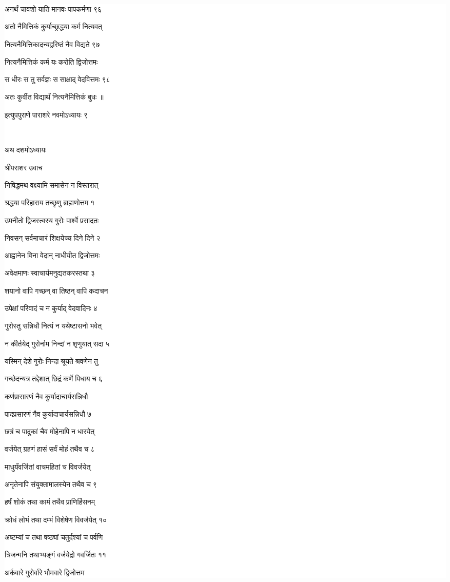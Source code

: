 अनर्थं चावशो याति मानवः पापकर्मणा ९६

अतो नैमित्तिकं कुर्याच्छ्रद्धया कर्म नित्यवत् 

नित्यनैमित्तिकादन्यद्वरिष्ठं नैव विद्यते ९७

नित्यनैमित्तिकं कर्म यः करोति द्विजोत्तमः 

स धीरः स तु सर्वज्ञः स साक्षाद् वेदवित्तमः ९८

अतः कुर्वीत विद्यार्थं नित्यनैमित्तिकं बुधः ॥

इत्युपपुराणे पाराशरे नवमोऽध्यायः ९

 

अथ दशमोऽध्यायः

श्रीपराशर उवाच

निषिद्धमथ वक्ष्यामि समासेन न विस्तरात् 

श्रद्धया परिहाराय तच्छृणु ब्राह्मणोत्तम १

उपनीतो द्विजस्त्वस्य गुरोः पार्श्वे प्रसादतः 

निवसन् सर्वमाचारं शिक्षयेच्च दिने दिने २

आह्वानेन विना वेदान् नाधीयीत द्विजोत्तमः 

अवेक्षमाणः स्वाचार्यमनुद्यतकरस्तथा ३

शयानो वापि गच्छन् वा तिष्ठन् वापि कदाचन 

उपेक्षां परिवादं च न कुर्याद् वेदवादिनः ४

गुरोस्तु सन्निधौ नित्यं न यथेष्टासनो भवेत् 

न कीर्तयेद् गुरोर्नाम निन्दां न शृणुयात् सदा ५

यस्मिन् देशे गुरोः निन्दा श्रूयते श्रवणेन तु 

गच्छेदन्यत्र तद्देशात् छिद्रं कर्णे पिधाय च ६

कर्णप्रासारणं नैव कुर्यादाचार्यसन्निधौ 

पादप्रसारणं नैव कुर्यादाचार्यसन्निधौ ७

छत्रं च पादुकां चैव मोहेनापि न धारयेत् 

वर्जयेत् ग्रहणं हासं सर्वं मोहं तथैव च ८

माधुर्यंवर्जितां वाचमहितां च विवर्जयेत् 

अनृतेनापि संयुक्तामालस्येन तथैव च ९

हर्षं शोकं तथा कामं तथैव प्राणिहिंसनम् 

क्रोधं लोभं तथा दम्भं विशेषेण विवर्जयेत् १०

अष्टम्यां च तथा षष्ठ्यां चतुर्दश्यां च पर्वणि 

त्रिजन्मनि तथाभ्यङ्गं वर्जयेद्रो गवर्जितः ११

अर्कवारे गुरोर्वारे भौमवारे द्विजोत्तम 
